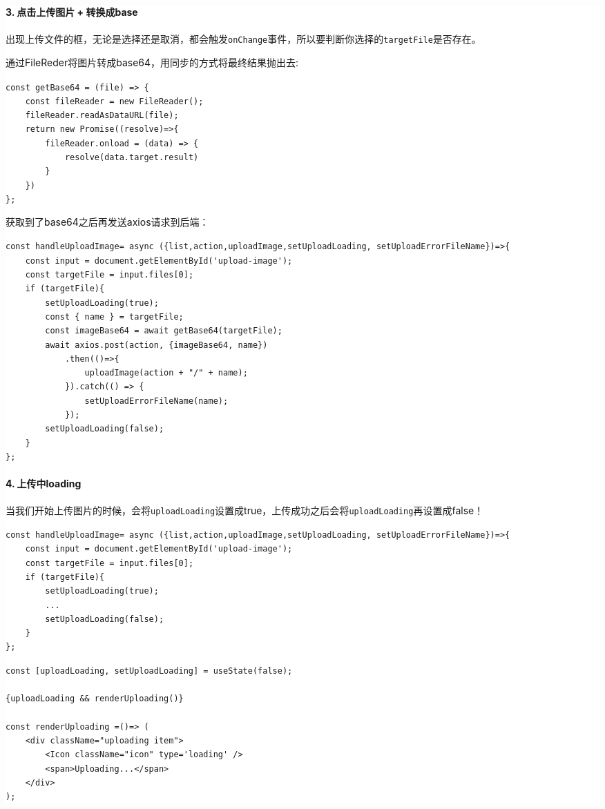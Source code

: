 #### 3. 点击上传图片 + 转换成base
出现上传文件的框，无论是选择还是取消，都会触发`onChange`事件，所以要判断你选择的`targetFile`是否存在。 

通过FileReder将图片转成base64，用同步的方式将最终结果抛出去:
```
const getBase64 = (file) => {
    const fileReader = new FileReader();
    fileReader.readAsDataURL(file);
    return new Promise((resolve)=>{
        fileReader.onload = (data) => {
            resolve(data.target.result)
        }
    })
};
```
获取到了base64之后再发送axios请求到后端：
```
const handleUploadImage= async ({list,action,uploadImage,setUploadLoading, setUploadErrorFileName})=>{
    const input = document.getElementById('upload-image');
    const targetFile = input.files[0];
    if (targetFile){
        setUploadLoading(true);
        const { name } = targetFile;
        const imageBase64 = await getBase64(targetFile);
        await axios.post(action, {imageBase64, name})
            .then(()=>{
                uploadImage(action + "/" + name);
            }).catch(() => {
                setUploadErrorFileName(name);
            });
        setUploadLoading(false);
    }
};
```
#### 4. 上传中loading
当我们开始上传图片的时候，会将`uploadLoading`设置成true，上传成功之后会将`uploadLoading`再设置成false！  
```
const handleUploadImage= async ({list,action,uploadImage,setUploadLoading, setUploadErrorFileName})=>{
    const input = document.getElementById('upload-image');
    const targetFile = input.files[0];
    if (targetFile){
        setUploadLoading(true);
        ...
        setUploadLoading(false);
    }
};
```

```
const [uploadLoading, setUploadLoading] = useState(false);

{uploadLoading && renderUploading()}

const renderUploading =()=> (
    <div className="uploading item">
        <Icon className="icon" type='loading' />
        <span>Uploading...</span>
    </div>
);
```
